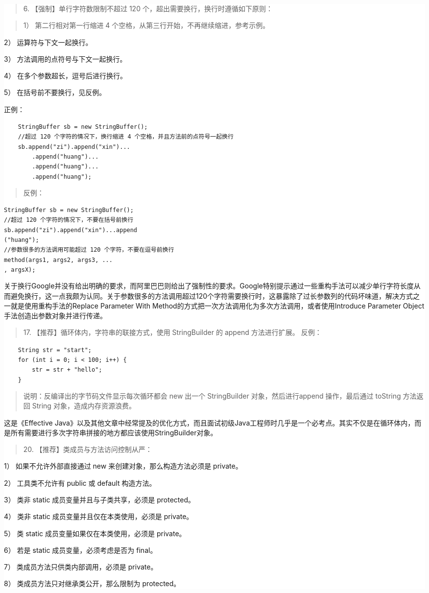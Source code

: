 > 6\. 【强制】单行字符数限制不超过 120 个，超出需要换行，换行时遵循如下原则：

>1） 第二行相对第一行缩进 4 个空格，从第三行开始，不再继续缩进，参考示例。
>
2） 运算符与下文一起换行。
>
3） 方法调用的点符号与下文一起换行。
>
4） 在多个参数超长，逗号后进行换行。
>
5） 在括号前不要换行，见反例。
>
正例：
>
        StringBuffer sb = new StringBuffer();
        //超过 120 个字符的情况下，换行缩进 4 个空格，并且方法前的点符号一起换行
        sb.append("zi").append("xin")...
            .append("huang")...
            .append("huang")...
            .append("huang");

>反例：
>
	StringBuffer sb = new StringBuffer();
	//超过 120 个字符的情况下，不要在括号前换行
	sb.append("zi").append("xin")...append
	("huang");
	//参数很多的方法调用可能超过 120 个字符，不要在逗号前换行
	method(args1, args2, args3, ...
	, argsX); 

关于换行Google并没有给出明确的要求，而阿里巴巴则给出了强制性的要求。Google特别提示通过一些重构手法可以减少单行字符长度从而避免换行，这一点我颇为认同。关于参数很多的方法调用超过120个字符需要换行时，这暴露除了过长参数列的代码坏味道，解决方式之一就是使用重构手法的Replace Parameter With Method的方式把一次方法调用化为多次方法调用，或者使用Introduce Parameter Object手法创造出参数对象并进行传递。

> 17\. 【推荐】循环体内，字符串的联接方式，使用 StringBuilder 的 append 方法进行扩展。
>反例：
>
        String str = "start";
        for (int i = 0; i < 100; i++) {
            str = str + "hello";
        }
    
>说明：反编译出的字节码文件显示每次循环都会 new 出一个 StringBuilder 对象，然后进行append 操作，最后通过 toString 方法返回 String 对象，造成内存资源浪费。

这是《Effective Java》以及其他文章中经常提及的优化方式，而且面试初级Java工程师时几乎是一个必考点。其实不仅是在循环体内，而是所有需要进行多次字符串拼接的地方都应该使用StringBuilder对象。

>20\. 【推荐】类成员与方法访问控制从严：
>
1） 如果不允许外部直接通过 new 来创建对象，那么构造方法必须是 private。
>
2） 工具类不允许有 public 或 default 构造方法。
>
3） 类非 static 成员变量并且与子类共享，必须是 protected。
>
4） 类非 static 成员变量并且仅在本类使用，必须是 private。
>
5） 类 static 成员变量如果仅在本类使用，必须是 private。
>
6） 若是 static 成员变量，必须考虑是否为 final。
>
7） 类成员方法只供类内部调用，必须是 private。
>
8） 类成员方法只对继承类公开，那么限制为 protected。
>